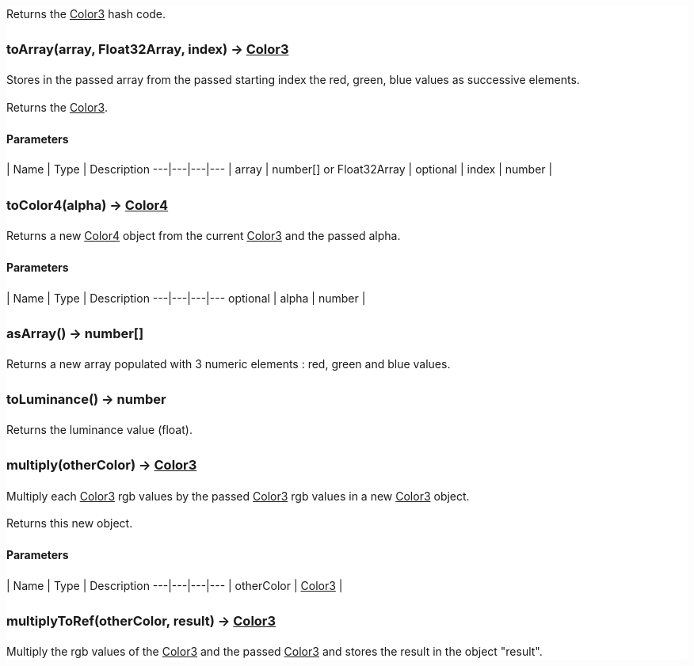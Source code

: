 Returns the [Color3](/classes/3.1/Color3) hash code.
### toArray(array, Float32Array, index) &rarr; [Color3](/classes/3.1/Color3)

Stores in the passed array from the passed starting index the red, green, blue values as successive elements.

Returns the [Color3](/classes/3.1/Color3).

#### Parameters
 | Name | Type | Description
---|---|---|---
 | array | number[] or Float32Array | 
optional | index | number | 
### toColor4(alpha) &rarr; [Color4](/classes/3.1/Color4)

Returns a new [Color4](/classes/3.1/Color4) object from the current [Color3](/classes/3.1/Color3) and the passed alpha.

#### Parameters
 | Name | Type | Description
---|---|---|---
optional | alpha | number | 

### asArray() &rarr; number[]

Returns a new array populated with 3 numeric elements : red, green and blue values.
### toLuminance() &rarr; number

Returns the luminance value (float).
### multiply(otherColor) &rarr; [Color3](/classes/3.1/Color3)

Multiply each [Color3](/classes/3.1/Color3) rgb values by the passed [Color3](/classes/3.1/Color3) rgb values in a new [Color3](/classes/3.1/Color3) object.

Returns this new object.

#### Parameters
 | Name | Type | Description
---|---|---|---
 | otherColor | [Color3](/classes/3.1/Color3) | 

### multiplyToRef(otherColor, result) &rarr; [Color3](/classes/3.1/Color3)

Multiply the rgb values of the [Color3](/classes/3.1/Color3) and the passed [Color3](/classes/3.1/Color3) and stores the result in the object "result".
